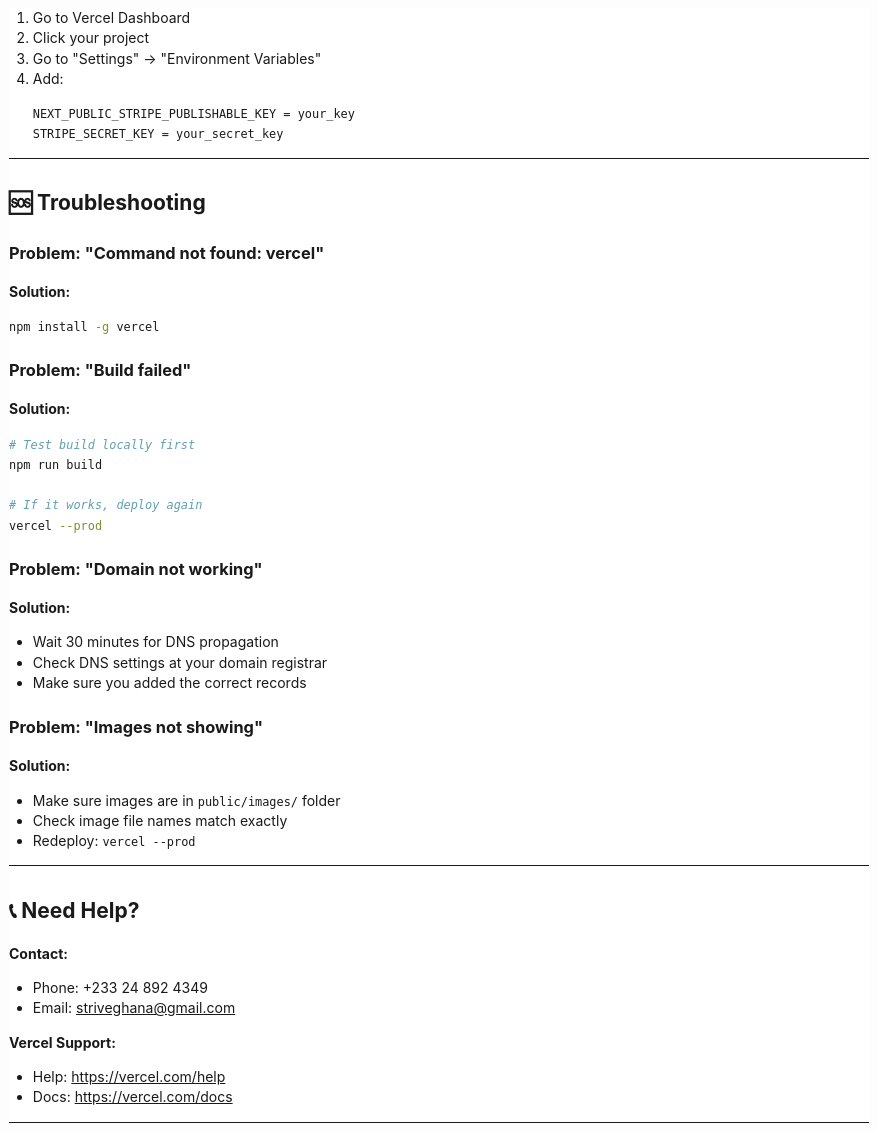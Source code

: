 1. Go to Vercel Dashboard
2. Click your project
3. Go to "Settings" → "Environment Variables"
4. Add:
   ```
   NEXT_PUBLIC_STRIPE_PUBLISHABLE_KEY = your_key
   STRIPE_SECRET_KEY = your_secret_key
   ```

---

## 🆘 Troubleshooting

### Problem: "Command not found: vercel"
**Solution:**
```bash
npm install -g vercel
```

### Problem: "Build failed"
**Solution:**
```bash
# Test build locally first
npm run build

# If it works, deploy again
vercel --prod
```

### Problem: "Domain not working"
**Solution:**
- Wait 30 minutes for DNS propagation
- Check DNS settings at your domain registrar
- Make sure you added the correct records

### Problem: "Images not showing"
**Solution:**
- Make sure images are in `public/images/` folder
- Check image file names match exactly
- Redeploy: `vercel --prod`

---

## 📞 Need Help?

**Contact:**
- Phone: +233 24 892 4349
- Email: striveghana@gmail.com

**Vercel Support:**
- Help: https://vercel.com/help
- Docs: https://vercel.com/docs

---